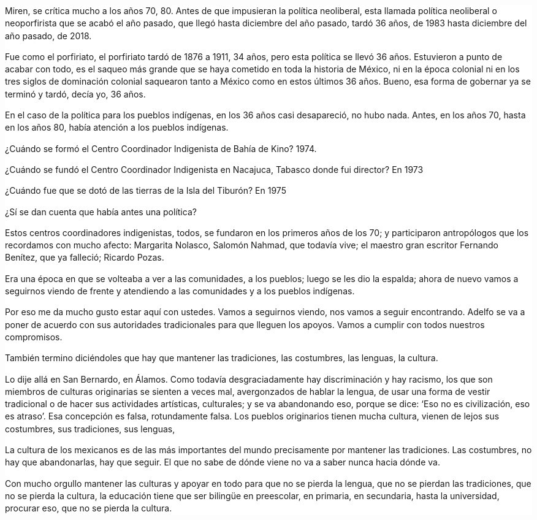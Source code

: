 Miren, se crítica mucho a los años 70, 80. Antes de que impusieran la política
neoliberal, esta llamada política neoliberal o neoporfirista que se acabó el
año pasado, que llegó hasta diciembre del año pasado, tardó 36 años, de 1983
hasta diciembre del año pasado, de 2018.

Fue como el porfiriato, el porfiriato tardó de 1876 a 1911, 34 años, pero esta
política se llevó 36 años. Estuvieron a punto de acabar con todo, es el saqueo
más grande que se haya cometido en toda la historia de México, ni en la época
colonial ni en los tres siglos de dominación colonial saquearon tanto a México
como en estos últimos 36 años. Bueno, esa forma de gobernar ya se terminó y
tardó, decía yo, 36 años.

En el caso de la política para los pueblos indígenas, en los 36 años casi
desapareció, no hubo nada. Antes, en los años 70, hasta en los años 80, había
atención a los pueblos indígenas.

¿Cuándo se formó el Centro Coordinador Indigenista de Bahía de Kino? 1974.

¿Cuándo se fundó el Centro Coordinador Indigenista en Nacajuca, Tabasco donde
fui director? En 1973

¿Cuándo fue que se dotó de las tierras de la Isla del Tiburón? En 1975

¿Sí se dan cuenta que había antes una política?

Estos centros coordinadores indigenistas, todos, se fundaron en los primeros
años de los 70; y participaron antropólogos que los recordamos con mucho
afecto: Margarita Nolasco, Salomón Nahmad, que todavía vive; el maestro gran
escritor Fernando Benítez, que ya falleció; Ricardo Pozas.

Era una época en que se volteaba a ver a las comunidades, a los pueblos; luego
se les dio la espalda; ahora de nuevo vamos a seguirnos viendo de frente y
atendiendo a las comunidades y a los pueblos indígenas.

Por eso me da mucho gusto estar aquí con ustedes. Vamos a seguirnos viendo,
nos vamos a seguir encontrando. Adelfo se va a poner de acuerdo con sus
autoridades tradicionales para que lleguen los apoyos. Vamos a cumplir con
todos nuestros compromisos.

También termino diciéndoles que hay que mantener las tradiciones, las
costumbres, las lenguas, la cultura.

Lo dije allá en San Bernardo, en Álamos. Como todavía desgraciadamente hay
discriminación y hay racismo, los que son miembros de culturas originarias se
sienten a veces mal, avergonzados de hablar la lengua, de usar una forma de
vestir tradicional o de hacer sus actividades artísticas, culturales; y se va
abandonando eso, porque se dice: ‘Eso no es civilización, eso es atraso’. Esa
concepción es falsa, rotundamente falsa. Los pueblos originarios tienen mucha
cultura, vienen de lejos sus costumbres, sus tradiciones, sus lenguas,

La cultura de los mexicanos es de las más importantes del mundo precisamente
por mantener las tradiciones. Las costumbres, no hay que abandonarlas, hay que
seguir. El que no sabe de dónde viene no va a saber nunca hacia dónde va.

Con mucho orgullo mantener las culturas y apoyar en todo para que no se pierda
la lengua, que no se pierdan las tradiciones, que no se pierda la cultura, la
educación tiene que ser bilingüe en preescolar, en primaria, en secundaria,
hasta la universidad, procurar eso, que no se pierda la cultura.
